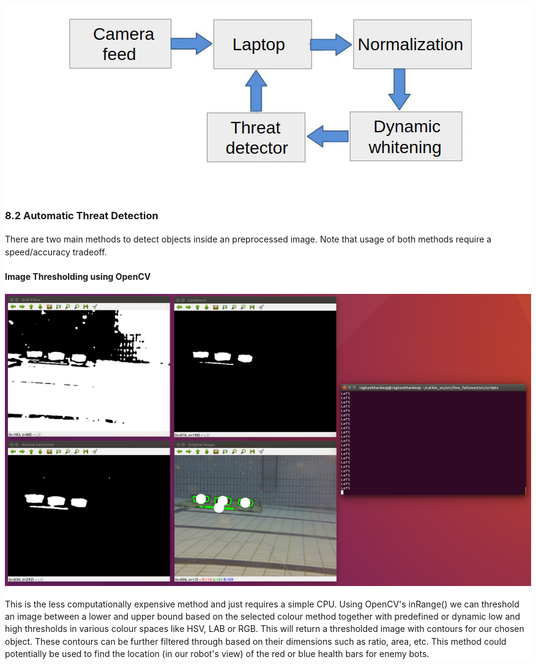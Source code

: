 <p align = "center"> <img src="./assets/TeamJSRR/computer_vision_architecture.png" alt="CV Architecture"> </p>

### 8.2 Automatic Threat Detection
There are two main methods to detect objects inside an preprocessed image. Note that usage of both methods require a speed/accuracy tradeoff.

#### Image Thresholding using OpenCV
<p align = "center"> <img src="./assets/TeamJSRR/threshold_example.png" alt="OpenCV Thresholding Example height=70% width=70%"> </p>

This is the less computationally expensive method and just requires a simple CPU. Using OpenCV's inRange() we can threshold an image between a lower and upper bound based on the selected colour method together with predefined or dynamic low and high thresholds in various colour spaces like HSV, LAB or RGB. This will return a thresholded image with contours for our chosen object. These contours can be further filtered through based on their dimensions such as ratio, area, etc. This method could potentially be used to find the location (in our robot's view) of the red or blue health bars for enemy bots.
